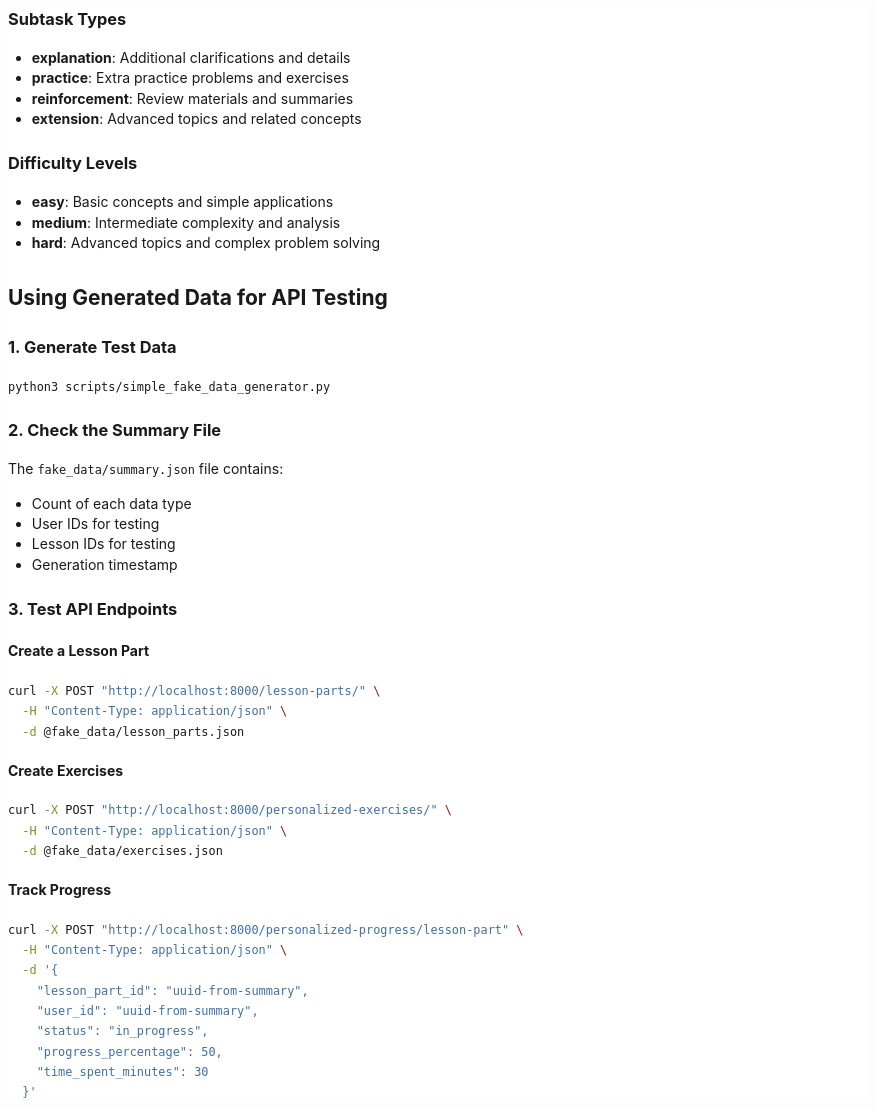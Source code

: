 ### Subtask Types
- **explanation**: Additional clarifications and details
- **practice**: Extra practice problems and exercises
- **reinforcement**: Review materials and summaries
- **extension**: Advanced topics and related concepts

### Difficulty Levels
- **easy**: Basic concepts and simple applications
- **medium**: Intermediate complexity and analysis
- **hard**: Advanced topics and complex problem solving

## Using Generated Data for API Testing

### 1. Generate Test Data
```bash
python3 scripts/simple_fake_data_generator.py
```

### 2. Check the Summary File
The `fake_data/summary.json` file contains:
- Count of each data type
- User IDs for testing
- Lesson IDs for testing
- Generation timestamp

### 3. Test API Endpoints

#### Create a Lesson Part
```bash
curl -X POST "http://localhost:8000/lesson-parts/" \
  -H "Content-Type: application/json" \
  -d @fake_data/lesson_parts.json
```

#### Create Exercises
```bash
curl -X POST "http://localhost:8000/personalized-exercises/" \
  -H "Content-Type: application/json" \
  -d @fake_data/exercises.json
```

#### Track Progress
```bash
curl -X POST "http://localhost:8000/personalized-progress/lesson-part" \
  -H "Content-Type: application/json" \
  -d '{
    "lesson_part_id": "uuid-from-summary",
    "user_id": "uuid-from-summary",
    "status": "in_progress",
    "progress_percentage": 50,
    "time_spent_minutes": 30
  }'
```
